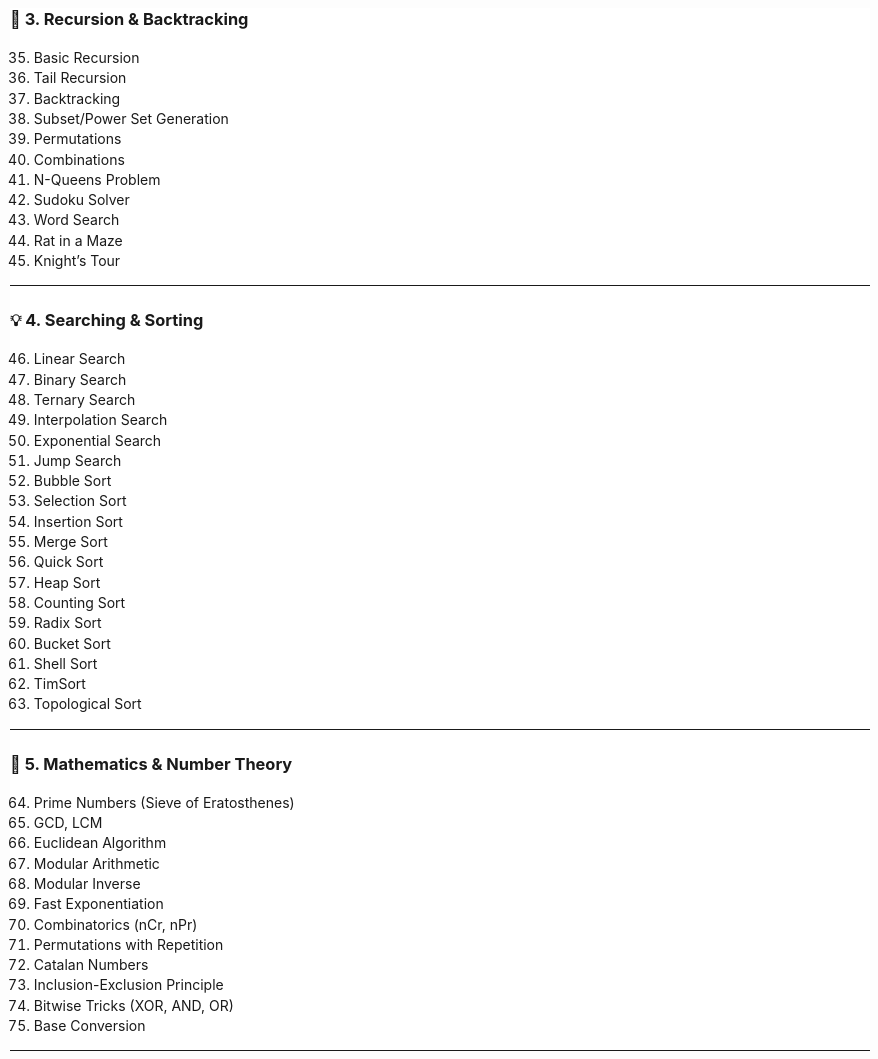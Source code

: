 
### 🔁 **3. Recursion & Backtracking**

35. Basic Recursion
36. Tail Recursion
37. Backtracking
38. Subset/Power Set Generation
39. Permutations
40. Combinations
41. N-Queens Problem
42. Sudoku Solver
43. Word Search
44. Rat in a Maze
45. Knight’s Tour

---

### 💡 **4. Searching & Sorting**

46. Linear Search
47. Binary Search
48. Ternary Search
49. Interpolation Search
50. Exponential Search
51. Jump Search
52. Bubble Sort
53. Selection Sort
54. Insertion Sort
55. Merge Sort
56. Quick Sort
57. Heap Sort
58. Counting Sort
59. Radix Sort
60. Bucket Sort
61. Shell Sort
62. TimSort
63. Topological Sort

---

### 🧮 **5. Mathematics & Number Theory**

64. Prime Numbers (Sieve of Eratosthenes)
65. GCD, LCM
66. Euclidean Algorithm
67. Modular Arithmetic
68. Modular Inverse
69. Fast Exponentiation
70. Combinatorics (nCr, nPr)
71. Permutations with Repetition
72. Catalan Numbers
73. Inclusion-Exclusion Principle
74. Bitwise Tricks (XOR, AND, OR)
75. Base Conversion

---